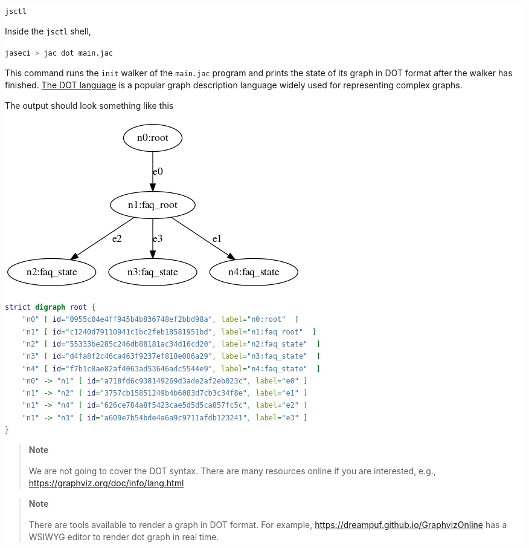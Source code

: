 ```bash
jsctl
```

Inside the `jsctl` shell,

```bash
jaseci > jac dot main.jac
```

This command runs the `init` walker of the `main.jac` program and prints the state of its graph in DOT format after the walker has finished.
[The DOT language](https://graphviz.org/doc/info/lang.html) is a popular graph description language widely used for representing complex graphs.

The output should look something like this

![Dot output for Faq graph](images/dot_1.png)

```dot
strict digraph root {
    "n0" [ id="0955c04e4ff945b4b836748ef2bbd98a", label="n0:root"  ]
    "n1" [ id="c1240d79110941c1bc2feb18581951bd", label="n1:faq_root"  ]
    "n2" [ id="55333be285c246db88181ac34d16cd20", label="n2:faq_state"  ]
    "n3" [ id="d4fa8f2c46ca463f9237ef818e086a29", label="n3:faq_state"  ]
    "n4" [ id="f7b1c8ae82af4063ad53646adc5544e9", label="n4:faq_state"  ]
    "n0" -> "n1" [ id="a718fd6c938149269d3ade2af2eb023c", label="e0" ]
    "n1" -> "n2" [ id="3757cb15851249b4b6083d7cb3c34f8e", label="e1" ]
    "n1" -> "n4" [ id="626ce784a8f5423cae5d5d5ca857fc5c", label="e2" ]
    "n1" -> "n3" [ id="a609e7b54bde4a6a9c9711afdb123241", label="e3" ]
}
```

> **Note**
>
> We are not going to cover the DOT syntax. There are many resources online if you are interested, e.g., https://graphviz.org/doc/info/lang.html

> **Note**
>
> There are tools available to render a graph in DOT format. For example, https://dreampuf.github.io/GraphvizOnline has a WSIWYG editor to render dot graph in real time.
